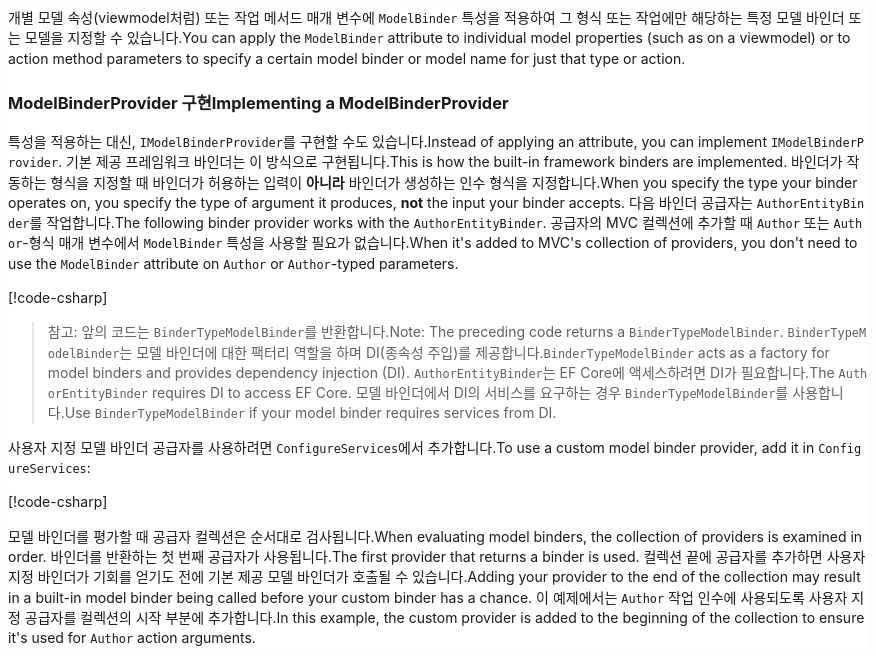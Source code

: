 <span data-ttu-id="f74b9-233">개별 모델 속성(viewmodel처럼) 또는 작업 메서드 매개 변수에 `ModelBinder` 특성을 적용하여 그 형식 또는 작업에만 해당하는 특정 모델 바인더 또는 모델을 지정할 수 있습니다.</span><span class="sxs-lookup"><span data-stu-id="f74b9-233">You can apply the `ModelBinder` attribute to individual model properties (such as on a viewmodel) or to action method parameters to specify a certain model binder or model name for just that type or action.</span></span>

### <a name="implementing-a-modelbinderprovider"></a><span data-ttu-id="f74b9-234">ModelBinderProvider 구현</span><span class="sxs-lookup"><span data-stu-id="f74b9-234">Implementing a ModelBinderProvider</span></span>

<span data-ttu-id="f74b9-235">특성을 적용하는 대신, `IModelBinderProvider`를 구현할 수도 있습니다.</span><span class="sxs-lookup"><span data-stu-id="f74b9-235">Instead of applying an attribute, you can implement `IModelBinderProvider`.</span></span> <span data-ttu-id="f74b9-236">기본 제공 프레임워크 바인더는 이 방식으로 구현됩니다.</span><span class="sxs-lookup"><span data-stu-id="f74b9-236">This is how the built-in framework binders are implemented.</span></span> <span data-ttu-id="f74b9-237">바인더가 작동하는 형식을 지정할 때 바인더가 허용하는 입력이 **아니라** 바인더가 생성하는 인수 형식을 지정합니다.</span><span class="sxs-lookup"><span data-stu-id="f74b9-237">When you specify the type your binder operates on, you specify the type of argument it produces, **not** the input your binder accepts.</span></span> <span data-ttu-id="f74b9-238">다음 바인더 공급자는 `AuthorEntityBinder`를 작업합니다.</span><span class="sxs-lookup"><span data-stu-id="f74b9-238">The following binder provider works with the `AuthorEntityBinder`.</span></span> <span data-ttu-id="f74b9-239">공급자의 MVC 컬렉션에 추가할 때 `Author` 또는 `Author`-형식 매개 변수에서 `ModelBinder` 특성을 사용할 필요가 없습니다.</span><span class="sxs-lookup"><span data-stu-id="f74b9-239">When it's added to MVC's collection of providers, you don't need to use the `ModelBinder` attribute on `Author` or `Author`-typed parameters.</span></span>

[!code-csharp[](custom-model-binding/samples/2.x/CustomModelBindingSample/Binders/AuthorEntityBinderProvider.cs?highlight=17-20)]

> <span data-ttu-id="f74b9-240">참고: 앞의 코드는 `BinderTypeModelBinder`를 반환합니다.</span><span class="sxs-lookup"><span data-stu-id="f74b9-240">Note: The preceding code returns a `BinderTypeModelBinder`.</span></span> <span data-ttu-id="f74b9-241">`BinderTypeModelBinder`는 모델 바인더에 대한 팩터리 역할을 하며 DI(종속성 주입)를 제공합니다.</span><span class="sxs-lookup"><span data-stu-id="f74b9-241">`BinderTypeModelBinder` acts as a factory for model binders and provides dependency injection (DI).</span></span> <span data-ttu-id="f74b9-242">`AuthorEntityBinder`는 EF Core에 액세스하려면 DI가 필요합니다.</span><span class="sxs-lookup"><span data-stu-id="f74b9-242">The `AuthorEntityBinder` requires DI to access EF Core.</span></span> <span data-ttu-id="f74b9-243">모델 바인더에서 DI의 서비스를 요구하는 경우 `BinderTypeModelBinder`를 사용합니다.</span><span class="sxs-lookup"><span data-stu-id="f74b9-243">Use `BinderTypeModelBinder` if your model binder requires services from DI.</span></span>

<span data-ttu-id="f74b9-244">사용자 지정 모델 바인더 공급자를 사용하려면 `ConfigureServices`에서 추가합니다.</span><span class="sxs-lookup"><span data-stu-id="f74b9-244">To use a custom model binder provider, add it in `ConfigureServices`:</span></span>

[!code-csharp[](custom-model-binding/samples/2.x/CustomModelBindingSample/Startup.cs?name=snippet_ConfigureServices&highlight=5-10)]

<span data-ttu-id="f74b9-245">모델 바인더를 평가할 때 공급자 컬렉션은 순서대로 검사됩니다.</span><span class="sxs-lookup"><span data-stu-id="f74b9-245">When evaluating model binders, the collection of providers is examined in order.</span></span> <span data-ttu-id="f74b9-246">바인더를 반환하는 첫 번째 공급자가 사용됩니다.</span><span class="sxs-lookup"><span data-stu-id="f74b9-246">The first provider that returns a binder is used.</span></span> <span data-ttu-id="f74b9-247">컬렉션 끝에 공급자를 추가하면 사용자 지정 바인더가 기회를 얻기도 전에 기본 제공 모델 바인더가 호출될 수 있습니다.</span><span class="sxs-lookup"><span data-stu-id="f74b9-247">Adding your provider to the end of the collection may result in a built-in model binder being called before your custom binder has a chance.</span></span> <span data-ttu-id="f74b9-248">이 예제에서는 `Author` 작업 인수에 사용되도록 사용자 지정 공급자를 컬렉션의 시작 부분에 추가합니다.</span><span class="sxs-lookup"><span data-stu-id="f74b9-248">In this example, the custom provider is added to the beginning of the collection to ensure it's used for `Author` action arguments.</span></span>
